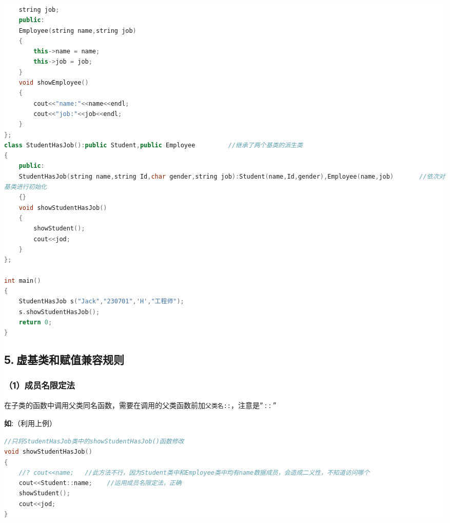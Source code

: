 ```cpp
    string job;
    public:
    Employee(string name,string job)
    {
        this->name = name;
        this->job = job;
    }
    void showEmployee()
    {
        cout<<"name:"<<name<<endl;
        cout<<"job:"<<job<<endl;
    }
};
class StudentHasJob():public Student,public Employee         //继承了两个基类的派生类
{
    public:
    StudentHasJob(string name,string Id,char gender,string job):Student(name,Id,gender),Employee(name,job)       //依次对基类进行初始化
    {}
    void showStudentHasJob()
    {
        showStudent();
        cout<<jod;
    }
};

int main()
{
    StudentHasJob s("Jack","230701",'H',"工程师");
    s.showStudentHasJob();
    return 0;
}
```





## 5. 虚基类和赋值兼容规则

### （1）成员名限定法

在子类的函数中调用父类同名函数，需要在调用的父类函数前加`父类名::`，注意是“ : : ”



**如**:（利用上例）

```cpp
//只将StudentHasJob类中的showStudentHasJob()函数修改
void showStudentHasJob()
{
    //? cout<<name;   //此方法不行，因为Student类中和Employee类中均有name数据成员，会造成二义性，不知道访问哪个
    cout<<Student::name;    //运用成员名限定法，正确
    showStudent();
    cout<<jod;
}
```
